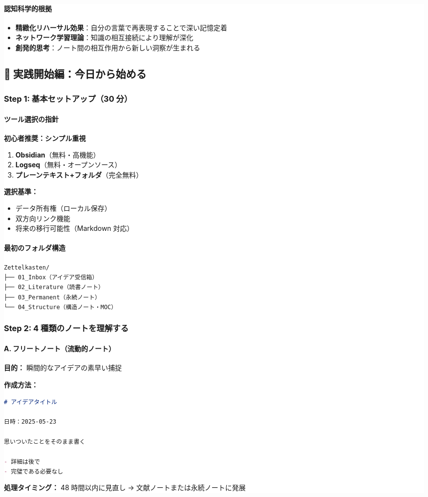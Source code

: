 #### 認知科学的根拠

- **精緻化リハーサル効果**：自分の言葉で再表現することで深い記憶定着
- **ネットワーク学習理論**：知識の相互接続により理解が深化
- **創発的思考**：ノート間の相互作用から新しい洞察が生まれる

## 🚀 実践開始編：今日から始める

### Step 1: 基本セットアップ（30 分）

#### ツール選択の指針

**初心者推奨：シンプル重視**

1. **Obsidian**（無料・高機能）
2. **Logseq**（無料・オープンソース）
3. **プレーンテキスト+フォルダ**（完全無料）

**選択基準：**

- データ所有権（ローカル保存）
- 双方向リンク機能
- 将来の移行可能性（Markdown 対応）

#### 最初のフォルダ構造

```
Zettelkasten/
├── 01_Inbox（アイデア受信箱）
├── 02_Literature（読書ノート）
├── 03_Permanent（永続ノート）
└── 04_Structure（構造ノート・MOC）
```

### Step 2: 4 種類のノートを理解する

#### A. フリートノート（流動的ノート）

**目的：** 瞬間的なアイデアの素早い捕捉

**作成方法：**

```markdown
# アイデアタイトル

日時：2025-05-23

思いついたことをそのまま書く

- 詳細は後で
- 完璧である必要なし
```

**処理タイミング：** 48 時間以内に見直し → 文献ノートまたは永続ノートに発展
